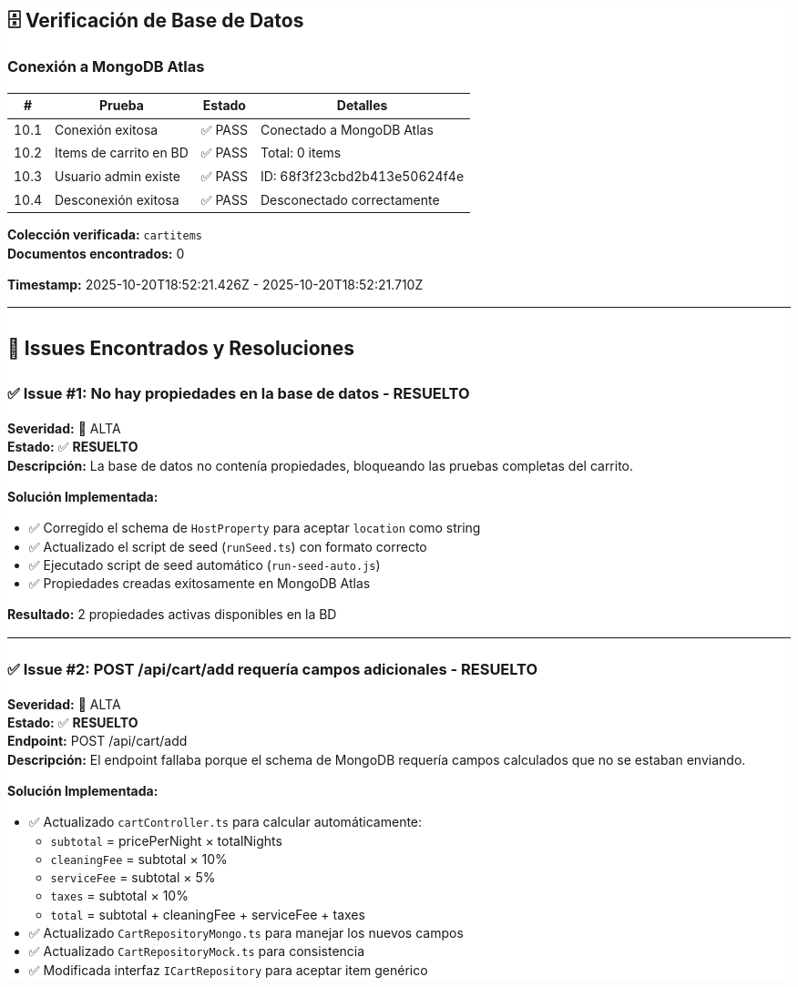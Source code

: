 
## 🗄️ Verificación de Base de Datos

### Conexión a MongoDB Atlas

| # | Prueba | Estado | Detalles |
|---|--------|--------|----------|
| 10.1 | Conexión exitosa | ✅ PASS | Conectado a MongoDB Atlas |
| 10.2 | Items de carrito en BD | ✅ PASS | Total: 0 items |
| 10.3 | Usuario admin existe | ✅ PASS | ID: 68f3f23cbd2b413e50624f4e |
| 10.4 | Desconexión exitosa | ✅ PASS | Desconectado correctamente |

**Colección verificada:** `cartitems`  
**Documentos encontrados:** 0

**Timestamp:** 2025-10-20T18:52:21.426Z - 2025-10-20T18:52:21.710Z

---

## 🚨 Issues Encontrados y Resoluciones

### ✅ Issue #1: No hay propiedades en la base de datos - **RESUELTO**
**Severidad:** 🔴 ALTA  
**Estado:** ✅ **RESUELTO**  
**Descripción:** La base de datos no contenía propiedades, bloqueando las pruebas completas del carrito.

**Solución Implementada:**
- ✅ Corregido el schema de `HostProperty` para aceptar `location` como string
- ✅ Actualizado el script de seed (`runSeed.ts`) con formato correcto
- ✅ Ejecutado script de seed automático (`run-seed-auto.js`)
- ✅ Propiedades creadas exitosamente en MongoDB Atlas

**Resultado:** 2 propiedades activas disponibles en la BD

---

### ✅ Issue #2: POST /api/cart/add requería campos adicionales - **RESUELTO**
**Severidad:** 🔴 ALTA  
**Estado:** ✅ **RESUELTO**  
**Endpoint:** POST /api/cart/add  
**Descripción:** El endpoint fallaba porque el schema de MongoDB requería campos calculados que no se estaban enviando.

**Solución Implementada:**
- ✅ Actualizado `cartController.ts` para calcular automáticamente:
  - `subtotal` = pricePerNight × totalNights
  - `cleaningFee` = subtotal × 10%
  - `serviceFee` = subtotal × 5%
  - `taxes` = subtotal × 10%
  - `total` = subtotal + cleaningFee + serviceFee + taxes
- ✅ Actualizado `CartRepositoryMongo.ts` para manejar los nuevos campos
- ✅ Actualizado `CartRepositoryMock.ts` para consistencia
- ✅ Modificada interfaz `ICartRepository` para aceptar item genérico
